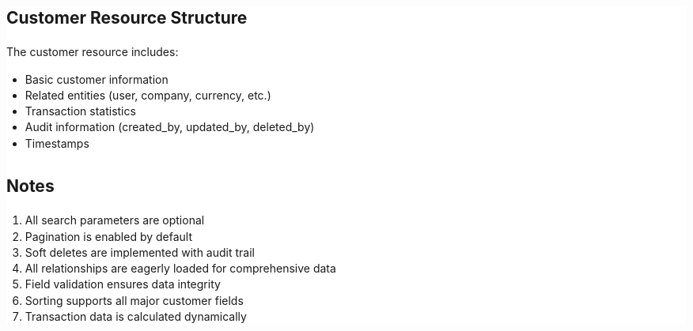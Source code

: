 ## Customer Resource Structure

The customer resource includes:
- Basic customer information
- Related entities (user, company, currency, etc.)
- Transaction statistics
- Audit information (created_by, updated_by, deleted_by)
- Timestamps

## Notes

1. All search parameters are optional
2. Pagination is enabled by default
3. Soft deletes are implemented with audit trail
4. All relationships are eagerly loaded for comprehensive data
5. Field validation ensures data integrity
6. Sorting supports all major customer fields
7. Transaction data is calculated dynamically
